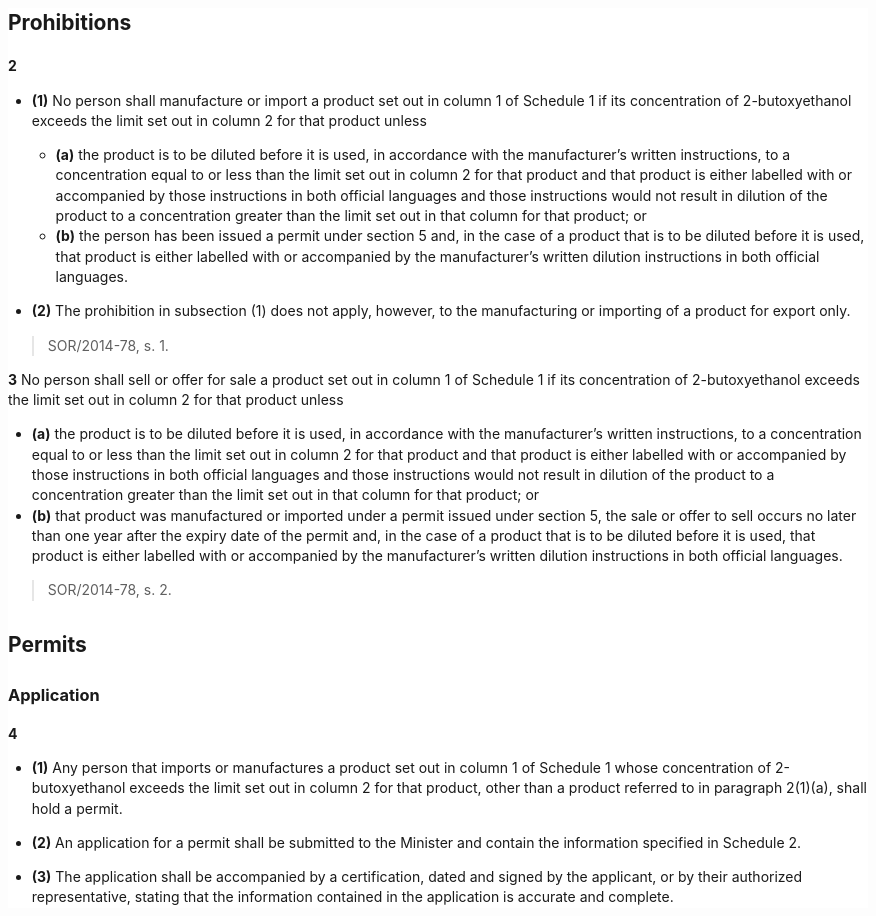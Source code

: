 

## Prohibitions


**2** 

- **(1)** No person shall manufacture or import a product set out in column 1 of Schedule 1 if its concentration of 2-butoxyethanol exceeds the limit set out in column 2 for that product unless
	- **(a)** the product is to be diluted before it is used, in accordance with the manufacturer’s written instructions, to a concentration equal to or less than the limit set out in column 2 for that product and that product is either labelled with or accompanied by those instructions in both official languages and those instructions would not result in dilution of the product to a concentration greater than the limit set out in that column for that product; or
	- **(b)** the person has been issued a permit under section 5 and, in the case of a product that is to be diluted before it is used, that product is either labelled with or accompanied by the manufacturer’s written dilution instructions in both official languages.

- **(2)** The prohibition in subsection (1) does not apply, however, to the manufacturing or importing of a product for export only.
> SOR/2014-78, s. 1.




**3** No person shall sell or offer for sale a product set out in column 1 of Schedule 1 if its concentration of 2-butoxyethanol exceeds the limit set out in column 2 for that product unless
- **(a)** the product is to be diluted before it is used, in accordance with the manufacturer’s written instructions, to a concentration equal to or less than the limit set out in column 2 for that product and that product is either labelled with or accompanied by those instructions in both official languages and those instructions would not result in dilution of the product to a concentration greater than the limit set out in that column for that product; or
- **(b)** that product was manufactured or imported under a permit issued under section 5, the sale or offer to sell occurs no later than one year after the expiry date of the permit and, in the case of a product that is to be diluted before it is used, that product is either labelled with or accompanied by the manufacturer’s written dilution instructions in both official languages.
> SOR/2014-78, s. 2.





## Permits



### Application


**4** 

- **(1)** Any person that imports or manufactures a product set out in column 1 of Schedule 1 whose concentration of 2-butoxyethanol exceeds the limit set out in column 2 for that product, other than a product referred to in paragraph 2(1)(a), shall hold a permit.

- **(2)** An application for a permit shall be submitted to the Minister and contain the information specified in Schedule 2.

- **(3)** The application shall be accompanied by a certification, dated and signed by the applicant, or by their authorized representative, stating that the information contained in the application is accurate and complete.
